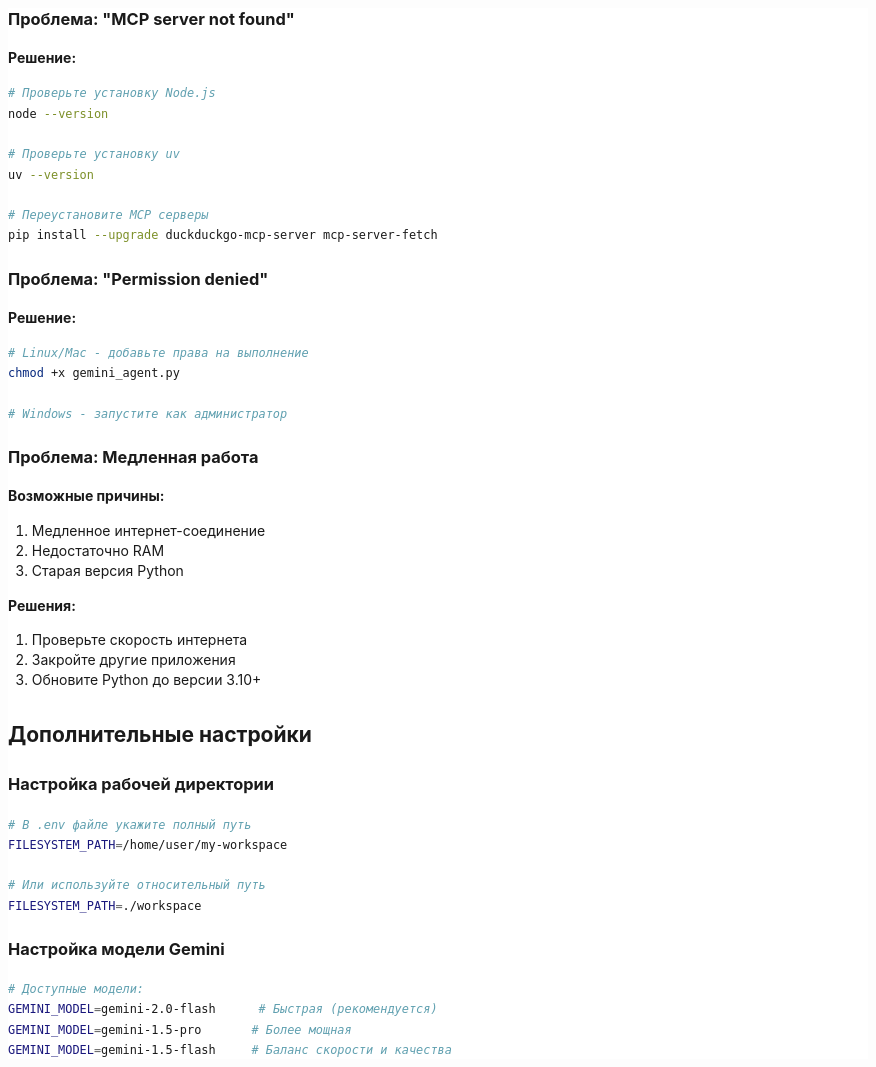 ### Проблема: "MCP server not found"
**Решение:**
```bash
# Проверьте установку Node.js
node --version

# Проверьте установку uv
uv --version

# Переустановите MCP серверы
pip install --upgrade duckduckgo-mcp-server mcp-server-fetch
```

### Проблема: "Permission denied"
**Решение:**
```bash
# Linux/Mac - добавьте права на выполнение
chmod +x gemini_agent.py

# Windows - запустите как администратор
```

### Проблема: Медленная работа
**Возможные причины:**
1. Медленное интернет-соединение
2. Недостаточно RAM
3. Старая версия Python

**Решения:**
1. Проверьте скорость интернета
2. Закройте другие приложения
3. Обновите Python до версии 3.10+

## Дополнительные настройки

### Настройка рабочей директории
```bash
# В .env файле укажите полный путь
FILESYSTEM_PATH=/home/user/my-workspace

# Или используйте относительный путь
FILESYSTEM_PATH=./workspace
```

### Настройка модели Gemini
```bash
# Доступные модели:
GEMINI_MODEL=gemini-2.0-flash      # Быстрая (рекомендуется)
GEMINI_MODEL=gemini-1.5-pro       # Более мощная
GEMINI_MODEL=gemini-1.5-flash     # Баланс скорости и качества
```
